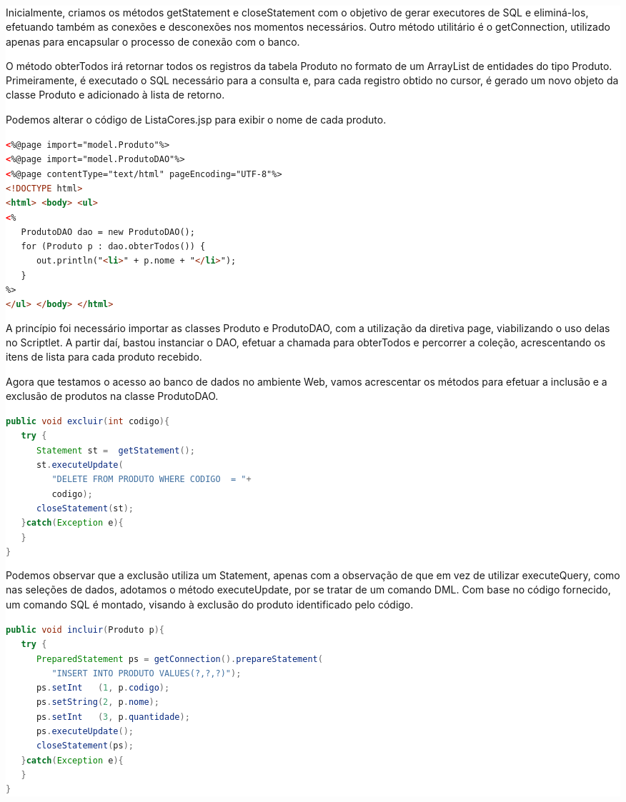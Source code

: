 Inicialmente, criamos os métodos getStatement e closeStatement com o objetivo de gerar executores de SQL e eliminá-los, efetuando também as conexões e desconexões nos momentos necessários. Outro método utilitário é o getConnection, utilizado apenas para encapsular o processo de conexão com o banco. 
 
O método obterTodos irá retornar todos os registros da tabela Produto no formato de um ArrayList de entidades do tipo Produto. Primeiramente, é executado o SQL necessário para a consulta e, para cada registro obtido no cursor, é gerado um novo objeto da classe Produto e adicionado à lista de retorno. 
 
Podemos alterar o código de ListaCores.jsp para exibir o nome de cada produto. 
 
```html 
<%@page import="model.Produto"%> 
<%@page import="model.ProdutoDAO"%> 
<%@page contentType="text/html" pageEncoding="UTF-8"%> 
<!DOCTYPE html> 
<html> <body> <ul> 
<% 
   ProdutoDAO dao = new ProdutoDAO(); 
   for (Produto p : dao.obterTodos()) { 
      out.println("<li>" + p.nome + "</li>"); 
   } 
%> 
</ul> </body> </html> 
``` 
 
A princípio foi necessário importar as classes Produto e ProdutoDAO, com a utilização da diretiva page, viabilizando o uso delas no Scriptlet. A partir daí, bastou instanciar o DAO, efetuar a chamada para obterTodos e percorrer a coleção, acrescentando os itens de lista para cada produto recebido. 
 
Agora que testamos o acesso ao banco de dados no ambiente Web, vamos acrescentar os métodos para efetuar a inclusão e a exclusão de produtos na classe ProdutoDAO. 
 
```java 
public void excluir(int codigo){ 
   try { 
      Statement st =  getStatement(); 
      st.executeUpdate( 
         "DELETE FROM PRODUTO WHERE CODIGO  = "+ 
         codigo); 
      closeStatement(st); 
   }catch(Exception e){ 
   } 
} 
``` 
 
Podemos observar que a exclusão utiliza um Statement, apenas com a observação de que em vez de utilizar executeQuery, como nas seleções de dados, adotamos o método executeUpdate, por se tratar de um comando DML. Com base no código fornecido, um comando SQL é montado, visando à exclusão do produto identificado pelo código. 
 
```java 
public void incluir(Produto p){ 
   try { 
      PreparedStatement ps = getConnection().prepareStatement( 
         "INSERT INTO PRODUTO VALUES(?,?,?)"); 
      ps.setInt   (1, p.codigo); 
      ps.setString(2, p.nome); 
      ps.setInt   (3, p.quantidade); 
      ps.executeUpdate(); 
      closeStatement(ps); 
   }catch(Exception e){ 
   } 
} 
``` 
 